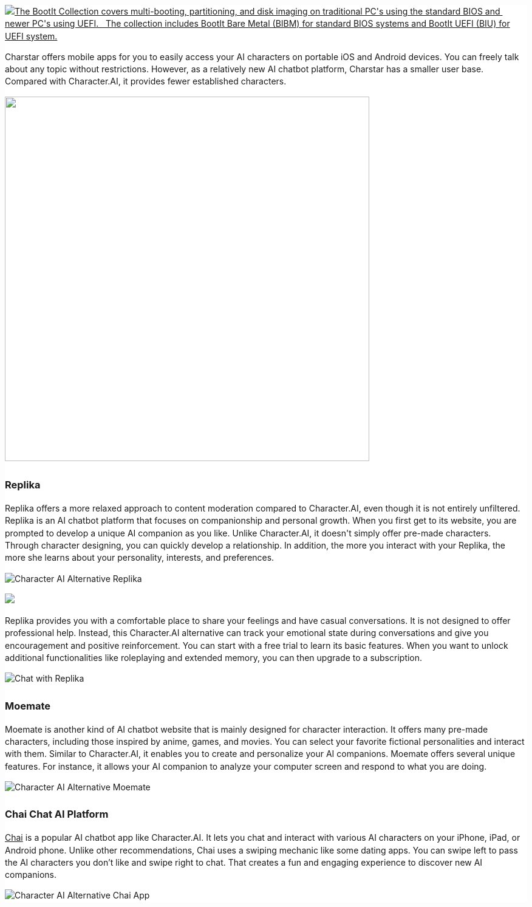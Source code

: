 <a href="https://secure.2checkout.com/order/checkout.php?PRODS=45152810&QTY=1&AFFILIATE=108875&CART=1"> <img src="https://secure.avangate.com/images/merchant/842ca578342915ccb8ae069595ba7233/products/copy_bootit-ss1_178x139.jpg" border="0">The BootIt Collection covers multi-booting, partitioning, and disk imaging on traditional PC's using the standard BIOS and  newer PC's using UEFI.   The collection includes BootIt Bare Metal (BIBM) for standard BIOS systems and BootIt UEFI (BIU) for UEFI system. 
</a>


 Charstar offers mobile apps for you to easily access your AI characters on portable iOS and Android devices. You can freely talk about any topic without restrictions. However, as a relatively new AI chatbot platform, Charstar has a smaller user base. Compared with Character.AI, it provides fewer established characters.


<a href="https://turtlebeacheu.sjv.io/c/5597632/1996818/23722" target="_top" id="1996818"><img src="//a.impactradius-go.com/display-ad/23722-1996818" border="0" alt="" width="600" height="600"/></a><img height="0" width="0" src="https://imp.pxf.io/i/5597632/1996818/23722" style="position:absolute;visibility:hidden;" border="0" />

### Replika

 Replika offers a more relaxed approach to content moderation compared to Character.AI, even though it is not entirely unfiltered. Replika is an AI chatbot platform that focuses on companionship and personal growth. When you first get to its website, you are prompted to develop a unique AI companion as you like. Unlike Character.AI, it doesn't simply offer pre-made characters. Through character designing, you can quickly develop a relationship. In addition, the more you interact with your Replika, the more she learns about your personality, interests, and preferences.

![Character AI Alternative Replika](https://www.aiseesoft.com/images/resource/character-ai-alternative/character-ai-alternative-replika.jpg)

<a href="https://store.massmailsoftware.com/order/checkout.php?PRODS=1300375&QTY=1&AFFILIATE=108875&CART=1"><img src="https://secure.avangate.com/images/merchant/dc87c13749315c7217cdc4ac692e704c/banera_for_partners-15_%281%29.jpg" border="0"></a>


 Replika provides you with a comfortable place to share your feelings and have casual conversations. It is not designed to offer professional help. Instead, this Character.AI alternative can track your emotional state during conversations and give you encouragement and positive reinforcement. You can start with a free trial to learn its basic features. When you want to unlock additional functionalities like roleplaying and extended memory, you can then upgrade to a subscription.

![Chat with Replika](https://www.aiseesoft.com/images/resource/character-ai-alternative/chat-with-replika.jpg)

### Moemate

 Moemate is another kind of AI chatbot website that is mainly designed for character interaction. It offers many pre-made characters, including those inspired by anime, games, and movies. You can select your favorite fictional personalities and interact with them. Similar to Character.AI, it enables you to create and personalize your AI companions. Moemate offers several unique features. For instance, it allows your AI companion to analyze your computer screen and respond to what you are doing.

![Character AI Alternative Moemate](https://www.aiseesoft.com/images/resource/character-ai-alternative/character-ai-alternative-moemate.jpg)

### Chai Chat AI Platform

[Chai](https://tools.techidaily.com/) is a popular AI chatbot app like Character.AI. It lets you chat and interact with various AI characters on your iPhone, iPad, or Android phone. Unlike other recommendations, Chai uses a swiping mechanic like some dating apps. You can swipe left to pass the AI characters you don’t like and swipe right to chat. That creates a fun and engaging experience to discover new AI companions.

![Character AI Alternative Chai App](https://www.aiseesoft.com/images/resource/character-ai-alternative/character-ai-alternative-chai-app.jpg)
